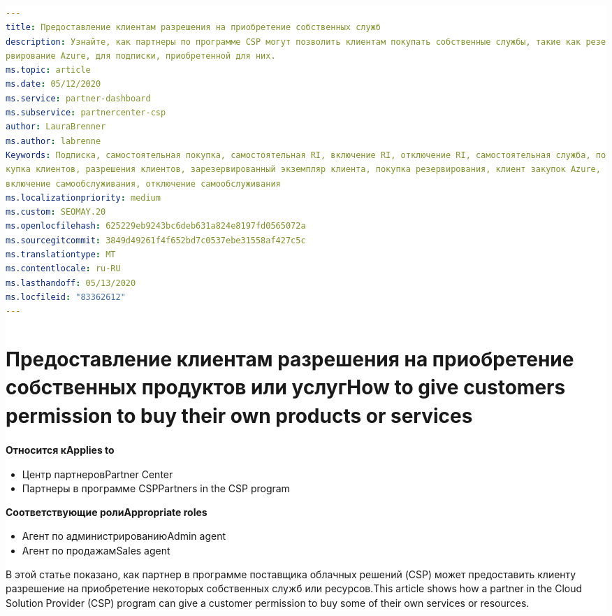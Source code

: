 ```yaml
---
title: Предоставление клиентам разрешения на приобретение собственных служб
description: Узнайте, как партнеры по программе CSP могут позволить клиентам покупать собственные службы, такие как резервирование Azure, для подписки, приобретенной для них.
ms.topic: article
ms.date: 05/12/2020
ms.service: partner-dashboard
ms.subservice: partnercenter-csp
author: LauraBrenner
ms.author: labrenne
Keywords: Подписка, самостоятельная покупка, самостоятельная RI, включение RI, отключение RI, самостоятельная служба, покупка клиентов, разрешения клиентов, зарезервированный экземпляр клиента, покупка резервирования, клиент закупок Azure, включение самообслуживания, отключение самообслуживания
ms.localizationpriority: medium
ms.custom: SEOMAY.20
ms.openlocfilehash: 625229eb9243bc6deb631a824e8197fd0565072a
ms.sourcegitcommit: 3849d49261f4f652bd7c0537ebe31558af427c5c
ms.translationtype: MT
ms.contentlocale: ru-RU
ms.lasthandoff: 05/13/2020
ms.locfileid: "83362612"
---
```

# <a name="how-to-give-customers-permission-to-buy-their-own-products-or-services"></a><span data-ttu-id="dbc3e-104">Предоставление клиентам разрешения на приобретение собственных продуктов или услуг</span><span class="sxs-lookup"><span data-stu-id="dbc3e-104">How to give customers permission to buy their own products or services</span></span>

<span data-ttu-id="dbc3e-105">**Относится к**</span><span class="sxs-lookup"><span data-stu-id="dbc3e-105">**Applies to**</span></span>

- <span data-ttu-id="dbc3e-106">Центр партнеров</span><span class="sxs-lookup"><span data-stu-id="dbc3e-106">Partner Center</span></span>
- <span data-ttu-id="dbc3e-107">Партнеры в программе CSP</span><span class="sxs-lookup"><span data-stu-id="dbc3e-107">Partners in the CSP program</span></span>

<span data-ttu-id="dbc3e-108">**Соответствующие роли**</span><span class="sxs-lookup"><span data-stu-id="dbc3e-108">**Appropriate roles**</span></span>

- <span data-ttu-id="dbc3e-109">Агент по администрированию</span><span class="sxs-lookup"><span data-stu-id="dbc3e-109">Admin agent</span></span>
- <span data-ttu-id="dbc3e-110">Агент по продажам</span><span class="sxs-lookup"><span data-stu-id="dbc3e-110">Sales agent</span></span>

<span data-ttu-id="dbc3e-111">В этой статье показано, как партнер в программе поставщика облачных решений (CSP) может предоставить клиенту разрешение на приобретение некоторых собственных служб или ресурсов.</span><span class="sxs-lookup"><span data-stu-id="dbc3e-111">This article shows how a partner in the Cloud Solution Provider (CSP) program can give a customer permission to buy some of their own services or resources.</span></span>
